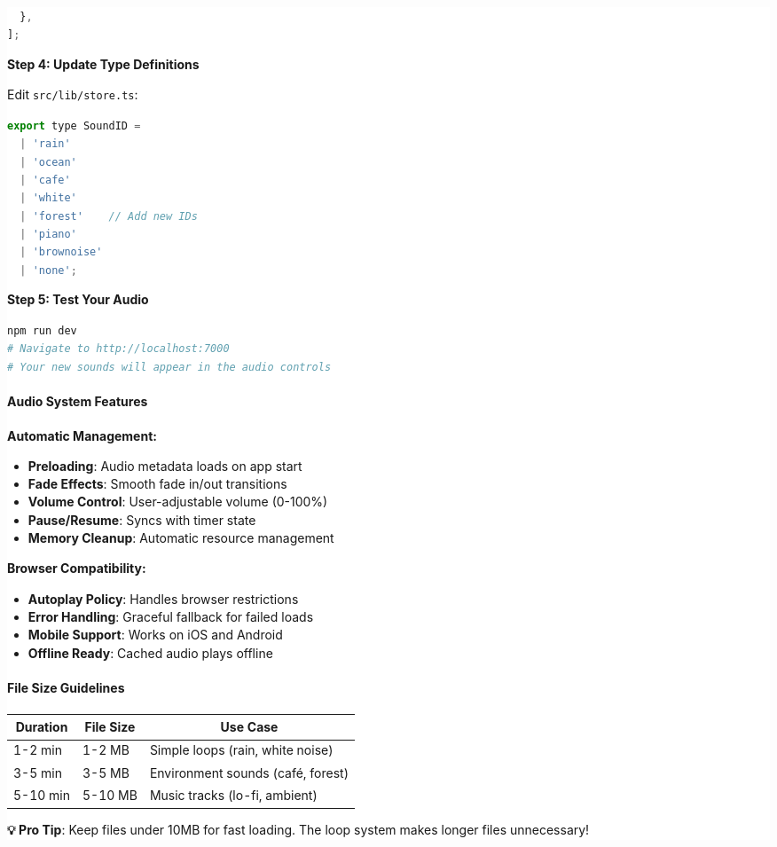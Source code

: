 ```javascript
  },
];
```

**Step 4: Update Type Definitions**

Edit `src/lib/store.ts`:
```javascript
export type SoundID = 
  | 'rain' 
  | 'ocean' 
  | 'cafe' 
  | 'white'
  | 'forest'    // Add new IDs
  | 'piano'
  | 'brownoise'
  | 'none';
```

**Step 5: Test Your Audio**

```bash
npm run dev
# Navigate to http://localhost:7000
# Your new sounds will appear in the audio controls
```

#### Audio System Features

**Automatic Management:**
- **Preloading**: Audio metadata loads on app start
- **Fade Effects**: Smooth fade in/out transitions
- **Volume Control**: User-adjustable volume (0-100%)
- **Pause/Resume**: Syncs with timer state
- **Memory Cleanup**: Automatic resource management

**Browser Compatibility:**
- **Autoplay Policy**: Handles browser restrictions
- **Error Handling**: Graceful fallback for failed loads  
- **Mobile Support**: Works on iOS and Android
- **Offline Ready**: Cached audio plays offline

#### File Size Guidelines

| Duration | File Size | Use Case |
|----------|-----------|----------|
| 1-2 min  | 1-2 MB   | Simple loops (rain, white noise) |
| 3-5 min  | 3-5 MB   | Environment sounds (café, forest) |
| 5-10 min | 5-10 MB  | Music tracks (lo-fi, ambient) |

**💡 Pro Tip**: Keep files under 10MB for fast loading. The loop system makes longer files unnecessary!
